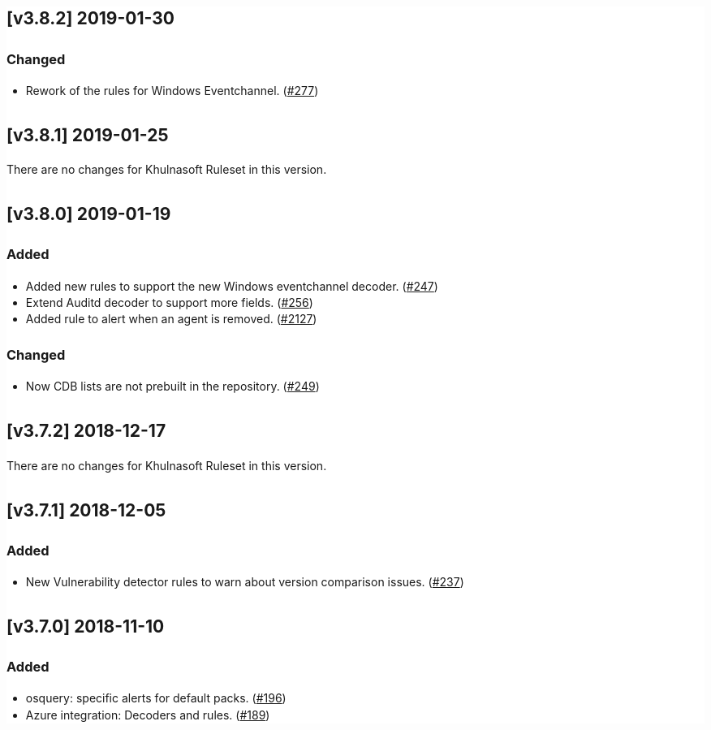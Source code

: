 ## [v3.8.2] 2019-01-30

### Changed

- Rework of the rules for Windows Eventchannel. ([#277](https://github.com/khulnasoft/khulnasoft-ruleset/pull/277))


## [v3.8.1] 2019-01-25

There are no changes for Khulnasoft Ruleset in this version.


## [v3.8.0] 2019-01-19

### Added

- Added new rules to support the new Windows eventchannel decoder. ([#247](https://github.com/khulnasoft/khulnasoft-ruleset/pull/247))
- Extend Auditd decoder to support more fields. ([#256](https://github.com/khulnasoft/khulnasoft-ruleset/pull/256))
- Added rule to alert when an agent is removed. ([#2127](https://github.com/khulnasoft/khulnasoft/pull/2127))

### Changed

- Now CDB lists are not prebuilt in the repository. ([#249](https://github.com/khulnasoft/khulnasoft-ruleset/pull/249))


## [v3.7.2] 2018-12-17

There are no changes for Khulnasoft Ruleset in this version.

## [v3.7.1] 2018-12-05

### Added

- New Vulnerability detector rules to warn about version comparison issues. ([#237](https://github.com/khulnasoft/khulnasoft-ruleset/pull/237))


## [v3.7.0] 2018-11-10

### Added

- osquery: specific alerts for default packs. ([#196](https://github.com/khulnasoft/khulnasoft-ruleset/pull/196))
- Azure integration: Decoders and rules. ([#189](https://github.com/khulnasoft/khulnasoft-ruleset/pull/189))
